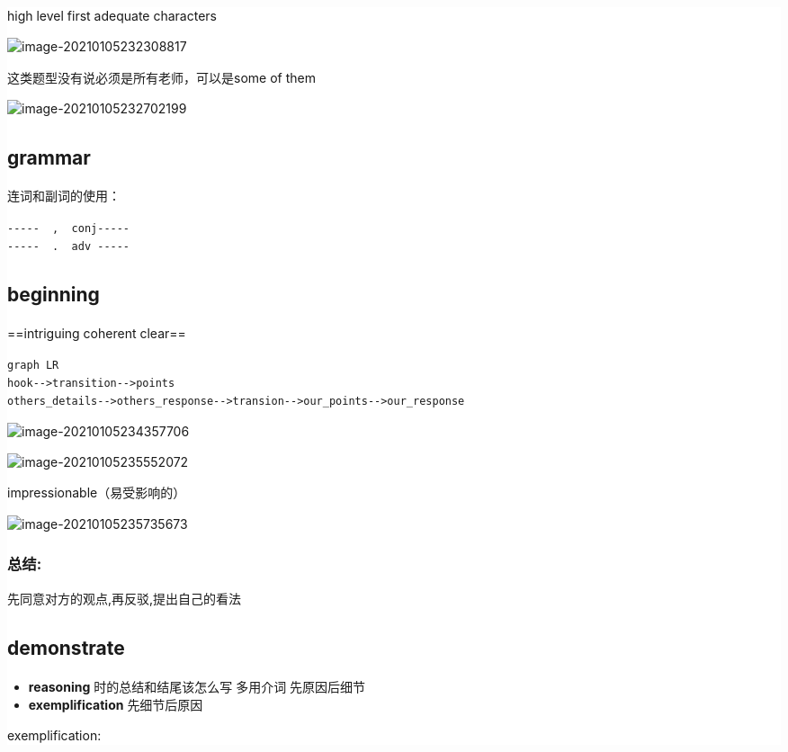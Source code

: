 high level first
adequate characters



![image-20210105232308817](https://gitee.com/chenweigen13/photo/raw/master/img/20210310222621.png)

这类题型没有说必须是所有老师，可以是some of them

![image-20210105232702199](https://gitee.com/chenweigen13/photo/raw/master/img/20210310222623.png)

## grammar

连词和副词的使用：

```
-----  ,  conj-----
-----  .  adv -----
```





## beginning

==intriguing coherent clear==

```mermaid
graph LR
hook-->transition-->points
others_details-->others_response-->transion-->our_points-->our_response

```

![image-20210105234357706](https://gitee.com/chenweigen13/photo/raw/master/img/20210310222627.png)

![image-20210105235552072](https://gitee.com/chenweigen13/photo/raw/master/img/20210310222628.png)

impressionable（易受影响的）

![image-20210105235735673](https://gitee.com/chenweigen13/photo/raw/master/img/20210310222630.png)

### 总结:

先同意对方的观点,再反驳,提出自己的看法





## demonstrate

- **reasoning** 时的总结和结尾该怎么写 多用介词 先原因后细节
- **exemplification**   先细节后原因

exemplification:
